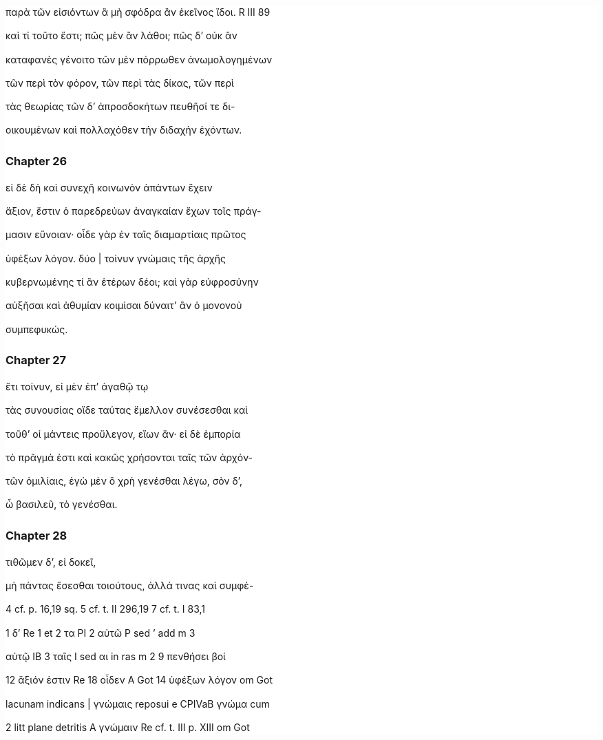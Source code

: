 παρὰ τῶν εἰσιόντων ἃ μὴ σφόδρα ἂν ἐκεῖνος ἴδοι. <note type="marginal">R III 89</note>

καὶ τί τοῦτο ἔστι; πῶς μὲν ἂν λάθοι; πῶς δ’ οὐκ ἂν

καταφανὲς γένοιτο τῶν μὲν πόρρωθεν ἀνωμολογημένων

τῶν περὶ τὸν φόρον, τῶν περὶ τὰς δίκας, τῶν περὶ

τὰς θεωρίας τῶν δ’ ἀπροσδοκήτων πευθῆσί τε δι-

οικουμένων καὶ πολλαχόθεν τὴν διδαχὴν ἐχόντων. <lb n="10"/>

</p>


### Chapter 26

<p>εἰ δὲ δὴ καὶ συνεχῆ κοινωνὸν ἀπάντων ἔχειν

ἄξιον, ἔστιν ὁ παρεδρεύων ἀναγκαίαν ἔχων τοῖς πράγ-

μασιν εὔνοιαν· οἶδε γὰρ ἐν ταῖς διαμαρτίαις πρῶτος

ὑφέξων λόγον. δύο | τοίνυν γνώμαις τῆς ἀρχῆς <lb n="R III 90"/>

κυβερνωμένης τί ἂν ἑτέρων δέοι; καὶ γὰρ εὐφροσύνην <lb n="15"/>

αὐξῆσαι καὶ ἀθυμίαν κοιμίσαι δύναιτ’ ἂν ὁ μονονοὺ

συμπεφυκώς.</p>


### Chapter 27

<p>ἔτι τοίνυν, εἰ μὲν ἐπ’ ἀγαθῷ τῳ

τὰς συνουσίας οἵδε ταύτας ἔμελλον συνέσεσθαι καὶ

τοῦθ’ οἱ μάντεις προὔλεγον, εἴων ἄν· εἰ δὲ ἐμπορία

τὸ πρᾶγμά ἐστι καὶ κακῶς χρήσονται ταῖς τῶν ἀρχόν- <lb n="20"/>

τῶν ὁμιλίαις, ἐγὼ μὲν ὃ χρὴ γενέσθαι λέγω, σὸν δ’,

ὦ βασιλεῦ, τὸ γενέσθαι.</p>


### Chapter 28

<p>τιθῶμεν δ’, εἰ δοκεῖ,

μὴ πάντας ἔσεσθαι τοιούτους, ἀλλά τινας καὶ συμφέ-

<note type="footnote">4 cf. p. 16,19 sq. 5 cf. t. II 296,19 7 cf. t. I 83,1</note>

<note type="footnote">1 δ’ Re 1 et 2 τα PI 2 αὐτῶ Ρ sed ’ add m 3

αὐτῷ ΙΒ 3 ταῖς Ι sed αι in ras m 2 9 πενθήσει βοί

12 ἄξιόν ἐστιν Re 18 οἶδεν Α Got 14 ὑφέξων λόγον om Got

lacunam indicans | γνώμαις reposui e CPIVaB γνώμα cum

2 litt plane detritis Α γνώμαιν Re cf. t. III p. XIII om Got
